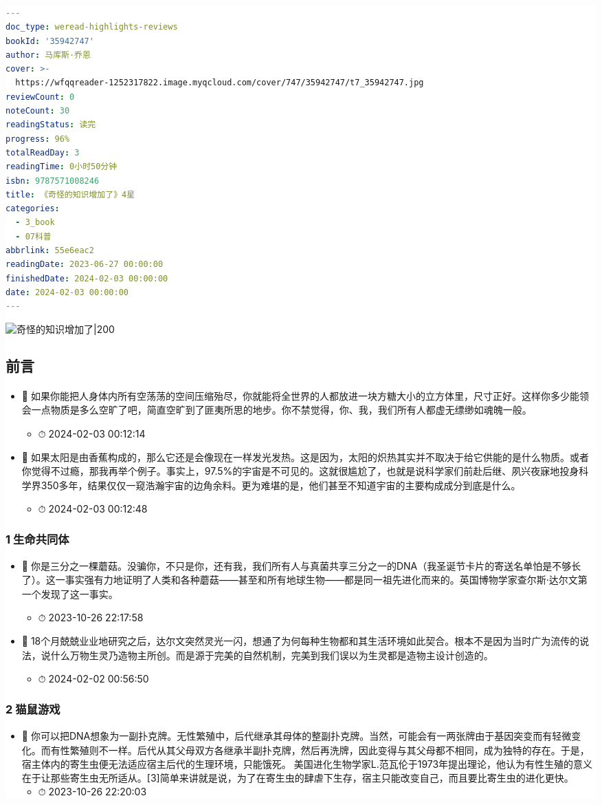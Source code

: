 ```yaml
---
doc_type: weread-highlights-reviews
bookId: '35942747'
author: 马库斯·乔恩
cover: >-
  https://wfqqreader-1252317822.image.myqcloud.com/cover/747/35942747/t7_35942747.jpg
reviewCount: 0
noteCount: 30
readingStatus: 读完
progress: 96%
totalReadDay: 3
readingTime: 0小时50分钟
isbn: 9787571008246
title: 《奇怪的知识增加了》4星
categories:
  - 3_book
  - 07科普
abbrlink: 55e6eac2
readingDate: 2023-06-27 00:00:00
finishedDate: 2024-02-03 00:00:00
date: 2024-02-03 00:00:00
---
```


![ 奇怪的知识增加了|200](https://wfqqreader-1252317822.image.myqcloud.com/cover/747/35942747/t7_35942747.jpg)


## 前言


- 📌 如果你能把人身体内所有空荡荡的空间压缩殆尽，你就能将全世界的人都放进一块方糖大小的立方体里，尺寸正好。这样你多少能领会一点物质是多么空旷了吧，简直空旷到了匪夷所思的地步。你不禁觉得，你、我，我们所有人都虚无缥缈如魂魄一般。 
    - ⏱ 2024-02-03 00:12:14 

- 📌 如果太阳是由香蕉构成的，那么它还是会像现在一样发光发热。这是因为，太阳的炽热其实并不取决于给它供能的是什么物质。或者你觉得不过瘾，那我再举个例子。事实上，97.5%的宇宙是不可见的。这就很尴尬了，也就是说科学家们前赴后继、夙兴夜寐地投身科学界350多年，结果仅仅一窥浩瀚宇宙的边角余料。更为难堪的是，他们甚至不知道宇宙的主要构成成分到底是什么。 
    - ⏱ 2024-02-03 00:12:48 
### 1 生命共同体


- 📌 你是三分之一棵蘑菇。没骗你，不只是你，还有我，我们所有人与真菌共享三分之一的DNA（我圣诞节卡片的寄送名单怕是不够长了）。这一事实强有力地证明了人类和各种蘑菇——甚至和所有地球生物——都是同一祖先进化而来的。英国博物学家查尔斯·达尔文第一个发现了这一事实。 
    - ⏱ 2023-10-26 22:17:58 

- 📌 18个月兢兢业业地研究之后，达尔文突然灵光一闪，想通了为何每种生物都和其生活环境如此契合。根本不是因为当时广为流传的说法，说什么万物生灵乃造物主所创。而是源于完美的自然机制，完美到我们误以为生灵都是造物主设计创造的。 
    - ⏱ 2024-02-02 00:56:50 
### 2 猫鼠游戏


- 📌 你可以把DNA想象为一副扑克牌。无性繁殖中，后代继承其母体的整副扑克牌。当然，可能会有一两张牌由于基因突变而有轻微变化。而有性繁殖则不一样。后代从其父母双方各继承半副扑克牌，然后再洗牌，因此变得与其父母都不相同，成为独特的存在。于是，宿主体内的寄生虫便无法适应宿主后代的生理环境，只能饿死。
美国进化生物学家L.范瓦伦于1973年提出理论，他认为有性生殖的意义在于让那些寄生虫无所适从。[3]简单来讲就是说，为了在寄生虫的肆虐下生存，宿主只能改变自己，而且要比寄生虫的进化更快。 
    - ⏱ 2023-10-26 22:20:03 
